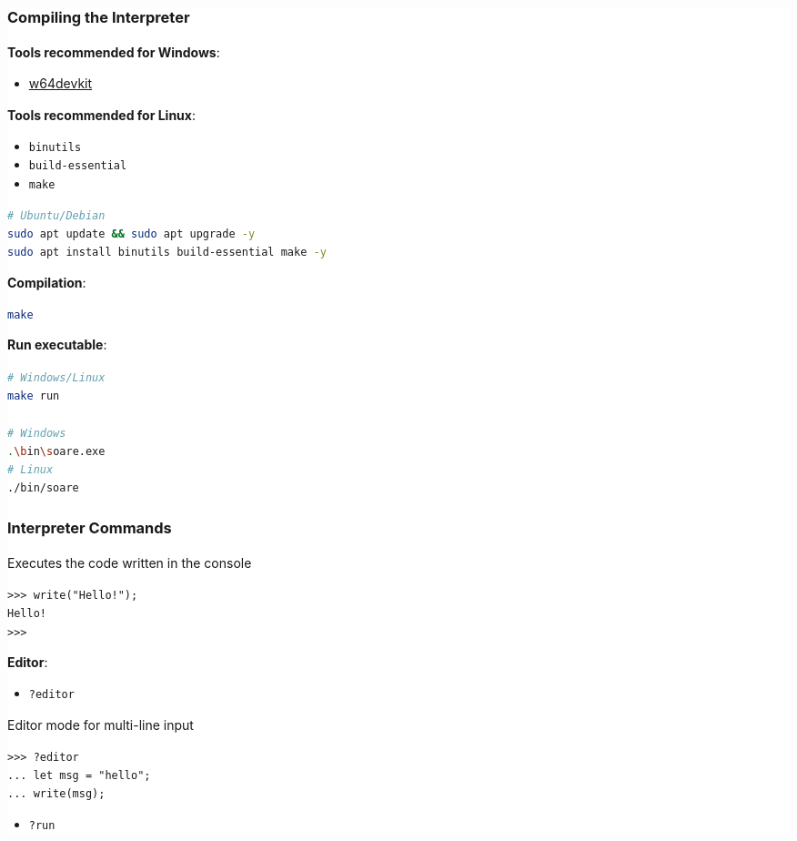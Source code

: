 ### Compiling the Interpreter

**Tools recommended for Windows**:

- [w64devkit](https://github.com/skeeto/w64devkit)

**Tools recommended for Linux**:

- `binutils`
- `build-essential`
- `make`

```sh
# Ubuntu/Debian
sudo apt update && sudo apt upgrade -y
sudo apt install binutils build-essential make -y
```

**Compilation**:

```sh
make
```

**Run executable**:

```sh
# Windows/Linux
make run

# Windows
.\bin\soare.exe
# Linux
./bin/soare
```

### Interpreter Commands

Executes the code written in the console

```txt
>>> write("Hello!");
Hello!
>>> 
```

**Editor**:

- `?editor`

Editor mode for multi-line input

```txt
>>> ?editor
... let msg = "hello";
... write(msg);
```

- `?run`
